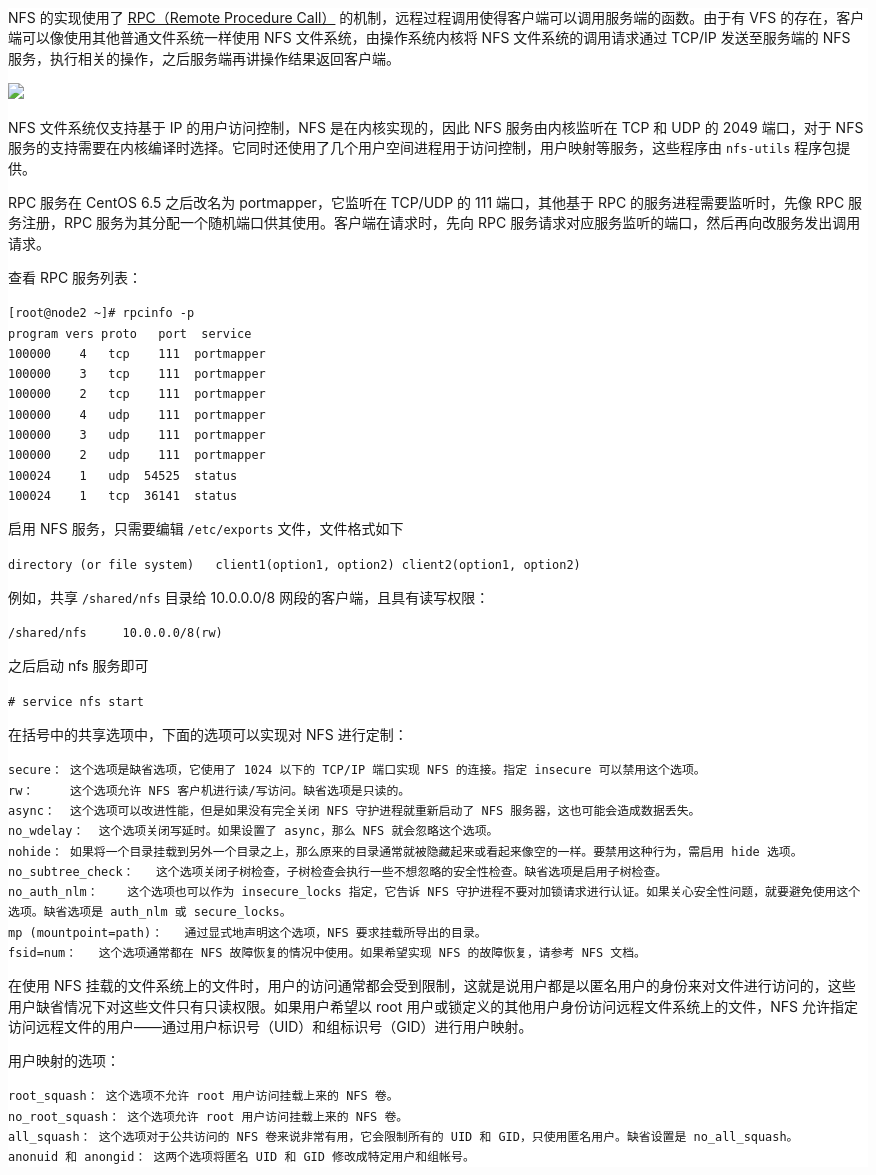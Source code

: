 NFS 的实现使用了 [RPC（Remote Procedure Call）](http://www.wikiwand.com/zh/%E9%81%A0%E7%A8%8B%E9%81%8E%E7%A8%8B%E8%AA%BF%E7%94%A8) 的机制，远程过程调用使得客户端可以调用服务端的函数。由于有 VFS 的存在，客户端可以像使用其他普通文件系统一样使用 NFS 文件系统，由操作系统内核将 NFS 文件系统的调用请求通过 TCP/IP 发送至服务端的 NFS 服务，执行相关的操作，之后服务端再讲操作结果返回客户端。

![](/imgages/file-servers/nfs.png)

NFS 文件系统仅支持基于 IP 的用户访问控制，NFS 是在内核实现的，因此 NFS 服务由内核监听在 TCP 和 UDP 的 2049 端口，对于 NFS 服务的支持需要在内核编译时选择。它同时还使用了几个用户空间进程用于访问控制，用户映射等服务，这些程序由 `nfs-utils` 程序包提供。

RPC 服务在 CentOS 6.5 之后改名为 portmapper，它监听在 TCP/UDP 的 111 端口，其他基于 RPC 的服务进程需要监听时，先像 RPC 服务注册，RPC 服务为其分配一个随机端口供其使用。客户端在请求时，先向 RPC 服务请求对应服务监听的端口，然后再向改服务发出调用请求。

查看 RPC 服务列表：

	[root@node2 ~]# rpcinfo -p
   	program vers proto   port  service
    100000    4   tcp    111  portmapper
    100000    3   tcp    111  portmapper
    100000    2   tcp    111  portmapper
    100000    4   udp    111  portmapper
    100000    3   udp    111  portmapper
    100000    2   udp    111  portmapper
    100024    1   udp  54525  status
    100024    1   tcp  36141  status

启用 NFS 服务，只需要编辑 `/etc/exports` 文件，文件格式如下

	directory (or file system)   client1(option1, option2) client2(option1, option2)

例如，共享 `/shared/nfs` 目录给 10.0.0.0/8 网段的客户端，且具有读写权限：

	/shared/nfs		10.0.0.0/8(rw)

之后启动 nfs 服务即可
	
	# service nfs start

在括号中的共享选项中，下面的选项可以实现对 NFS 进行定制：

    secure：	这个选项是缺省选项，它使用了 1024 以下的 TCP/IP 端口实现 NFS 的连接。指定 insecure 可以禁用这个选项。
    rw：		这个选项允许 NFS 客户机进行读/写访问。缺省选项是只读的。
    async：	这个选项可以改进性能，但是如果没有完全关闭 NFS 守护进程就重新启动了 NFS 服务器，这也可能会造成数据丢失。
    no_wdelay：	这个选项关闭写延时。如果设置了 async，那么 NFS 就会忽略这个选项。
    nohide：	如果将一个目录挂载到另外一个目录之上，那么原来的目录通常就被隐藏起来或看起来像空的一样。要禁用这种行为，需启用 hide 选项。
    no_subtree_check：	这个选项关闭子树检查，子树检查会执行一些不想忽略的安全性检查。缺省选项是启用子树检查。
    no_auth_nlm：	这个选项也可以作为 insecure_locks 指定，它告诉 NFS 守护进程不要对加锁请求进行认证。如果关心安全性问题，就要避免使用这个选项。缺省选项是 auth_nlm 或 secure_locks。
    mp (mountpoint=path)：	通过显式地声明这个选项，NFS 要求挂载所导出的目录。
    fsid=num：	这个选项通常都在 NFS 故障恢复的情况中使用。如果希望实现 NFS 的故障恢复，请参考 NFS 文档。

在使用 NFS 挂载的文件系统上的文件时，用户的访问通常都会受到限制，这就是说用户都是以匿名用户的身份来对文件进行访问的，这些用户缺省情况下对这些文件只有只读权限。如果用户希望以 root 用户或锁定义的其他用户身份访问远程文件系统上的文件，NFS 允许指定访问远程文件的用户——通过用户标识号（UID）和组标识号（GID）进行用户映射。

用户映射的选项：

	root_squash： 这个选项不允许 root 用户访问挂载上来的 NFS 卷。
	no_root_squash： 这个选项允许 root 用户访问挂载上来的 NFS 卷。
	all_squash： 这个选项对于公共访问的 NFS 卷来说非常有用，它会限制所有的 UID 和 GID，只使用匿名用户。缺省设置是 no_all_squash。
	anonuid 和 anongid： 这两个选项将匿名 UID 和 GID 修改成特定用户和组帐号。
